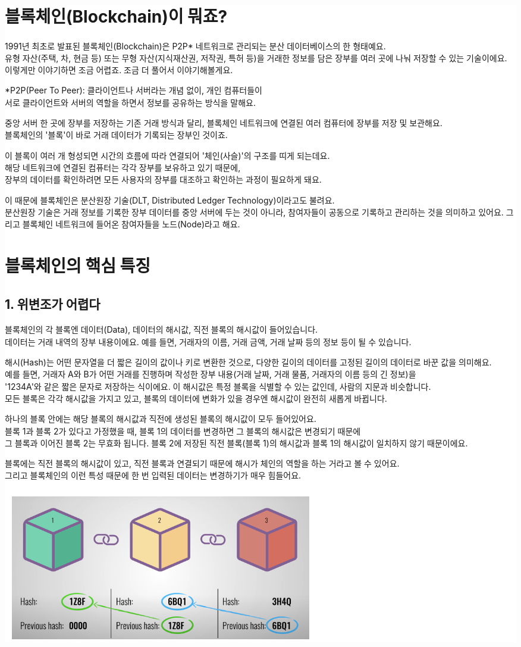 # 블록체인(Blockchain)이 뭐죠?
1991년 최초로 발표된 블록체인(Blockchain)은 P2P* 네트워크로 관리되는 분산 데이터베이스의 한 형태예요.  
유형 자산(주택, 차, 현금 등) 또는 무형 자산(지식재산권, 저작권, 특허 등)을 거래한 정보를 담은 장부를 여러 곳에 나눠 저장할 수 있는 기술이에요.  
이렇게만 이야기하면 조금 어렵죠. 조금 더 풀어서 이야기해볼게요.

\*P2P(Peer To Peer): 클라이언트나 서버라는 개념 없이, 개인 컴퓨터들이  
서로 클라이언트와 서버의 역할을 하면서 정보를 공유하는 방식을 말해요.

중앙 서버 한 곳에 장부를 저장하는 기존 거래 방식과 달리, 블록체인 네트워크에 연결된 여러 컴퓨터에 장부를 저장 및 보관해요.  
블록체인의 '블록'이 바로 거래 데이터가 기록되는 장부인 것이죠.

이 블록이 여러 개 형성되면 시간의 흐름에 따라 연결되어 '체인(사슬)'의 구조를 띠게 되는데요.  
해당 네트워크에 연결된 컴퓨터는 각각 장부를 보유하고 있기 때문에,  
장부의 데이터를 확인하려면 모든 사용자의 장부를 대조하고 확인하는 과정이 필요하게 돼요.

이 때문에 블록체인은 분산원장 기술(DLT, Distributed Ledger Technology)이라고도 불려요.  
분산원장 기술은 거래 정보를 기록한 장부 데이터를 중앙 서버에 두는 것이 아니라, 
참여자들이 공동으로 기록하고 관리하는 것을 의미하고 있어요. 그리고 블록체인 네트워크에 들어온 참여자들을 노드(Node)라고 해요.

# 블록체인의 핵심 특징
## 1. 위변조가 어렵다

블록체인의 각 블록엔 데이터(Data), 데이터의 해시값, 직전 블록의 해시값이 들어있습니다.  
데이터는 거래 내역의 장부 내용이에요. 예를 들면, 거래자의 이름, 거래 금액, 거래 날짜 등의 정보 등이 될 수 있습니다.

해시(Hash)는 어떤 문자열을 더 짧은 길이의 값이나 키로 변환한 것으로, 다양한 길이의 데이터를 고정된 길이의 데이터로 바꾼 값을 의미해요.  
예를 들면, 거래자 A와 B가 어떤 거래를 진행하며 작성한 장부 내용(거래 날짜, 거래 물품, 거래자의 이름 등의 긴 정보)을  
'1234A'와 같은 짧은 문자로 저장하는 식이에요. 이 해시값은 특정 블록을 식별할 수 있는 값인데, 사람의 지문과 비슷합니다.  
모든 블록은 각각 해시값을 가지고 있고, 블록의 데이터에 변화가 있을 경우엔 해시값이 완전히 새롭게 바뀝니다.

하나의 블록 안에는 해당 블록의 해시값과 직전에 생성된 블록의 해시값이 모두 들어있어요.  
블록 1과 블록 2가 있다고 가정했을 때, 블록 1의 데이터를 변경하면 그 블록의 해시값은 변경되기 때문에  
그 블록과 이어진 블록 2는 무효화 됩니다. 블록 2에 저장된 직전 블록(블록 1)의 해시값과 블록 1의 해시값이 일치하지 않기 때문이에요.

블록에는 직전 블록의 해시값이 있고, 직전 블록과 연결되기 때문에 해시가 체인의 역할을 하는 거라고 볼 수 있어요.  
그리고 블록체인의 이런 특성 때문에 한 번 입력된 데이터는 변경하기가 매우 힘들어요.


![block](./block1.png)
